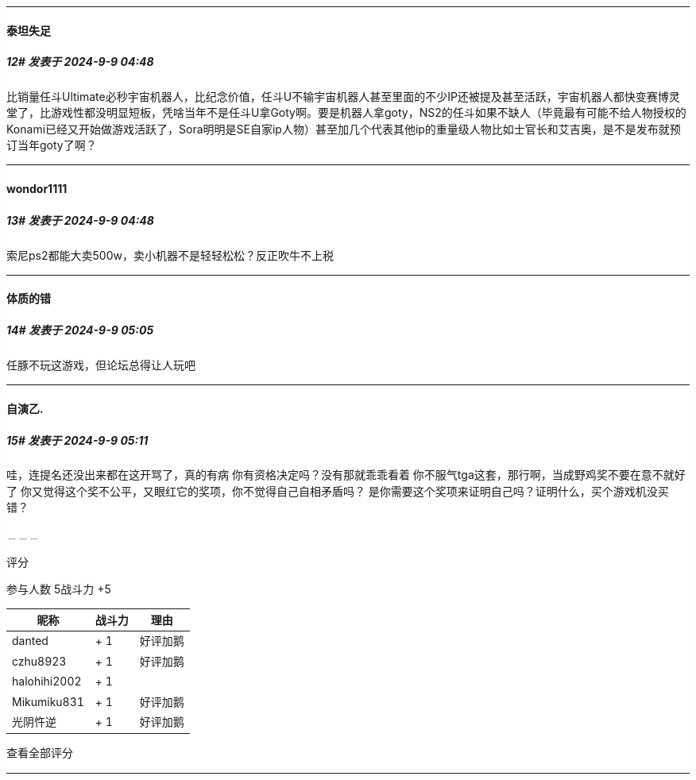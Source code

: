 *****

####  泰坦失足  
##### 12#       发表于 2024-9-9 04:48

比销量任斗Ultimate必秒宇宙机器人，比纪念价值，任斗U不输宇宙机器人甚至里面的不少IP还被提及甚至活跃，宇宙机器人都快变赛博灵堂了，比游戏性都没明显短板，凭啥当年不是任斗U拿Goty啊。要是机器人拿goty，NS2的任斗如果不缺人（毕竟最有可能不给人物授权的Konami已经又开始做游戏活跃了，Sora明明是SE自家ip人物）甚至加几个代表其他ip的重量级人物比如士官长和艾吉奥，是不是发布就预订当年goty了啊？

*****

####  wondor1111  
##### 13#       发表于 2024-9-9 04:48

索尼ps2都能大卖500w，卖小机器不是轻轻松松？反正吹牛不上税

*****

####  体质的错  
##### 14#       发表于 2024-9-9 05:05

任豚不玩这游戏，但论坛总得让人玩吧

*****

####  自演乙.  
##### 15#       发表于 2024-9-9 05:11

哇，连提名还没出来都在这开骂了，真的有病
你有资格决定吗？没有那就乖乖看着
你不服气tga这套，那行啊，当成野鸡奖不要在意不就好了
你又觉得这个奖不公平，又眼红它的奖项，你不觉得自己自相矛盾吗？
是你需要这个奖项来证明自己吗？证明什么，买个游戏机没买错？

﹍﹍﹍

评分

 参与人数 5战斗力 +5

|昵称|战斗力|理由|
|----|---|---|
| danted| + 1|好评加鹅|
| czhu8923| + 1|好评加鹅|
| halohihi2002| + 1||
| Mikumiku831| + 1|好评加鹅|
| 光阴忤逆| + 1|好评加鹅|

查看全部评分

*****
